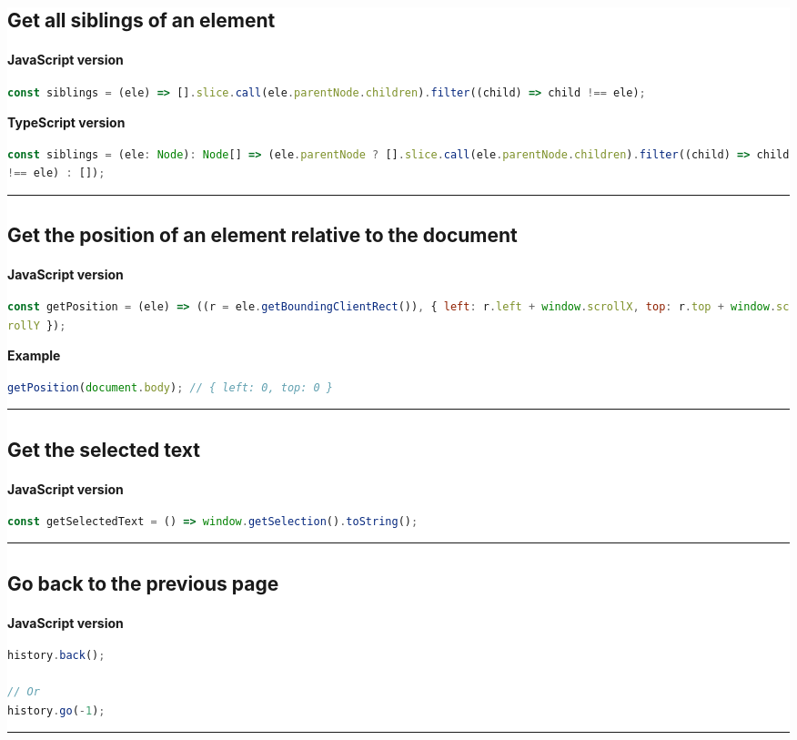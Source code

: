 ## Get all siblings of an element


**JavaScript version**

```js
const siblings = (ele) => [].slice.call(ele.parentNode.children).filter((child) => child !== ele);
```

**TypeScript version**

```js
const siblings = (ele: Node): Node[] => (ele.parentNode ? [].slice.call(ele.parentNode.children).filter((child) => child !== ele) : []);
```
---

## Get the position of an element relative to the document


**JavaScript version**

```js
const getPosition = (ele) => ((r = ele.getBoundingClientRect()), { left: r.left + window.scrollX, top: r.top + window.scrollY });
```

**Example**

```js
getPosition(document.body); // { left: 0, top: 0 }
```
---

## Get the selected text


**JavaScript version**

```js
const getSelectedText = () => window.getSelection().toString();
```
---

## Go back to the previous page


**JavaScript version**

```js
history.back();

// Or
history.go(-1);
```
---
